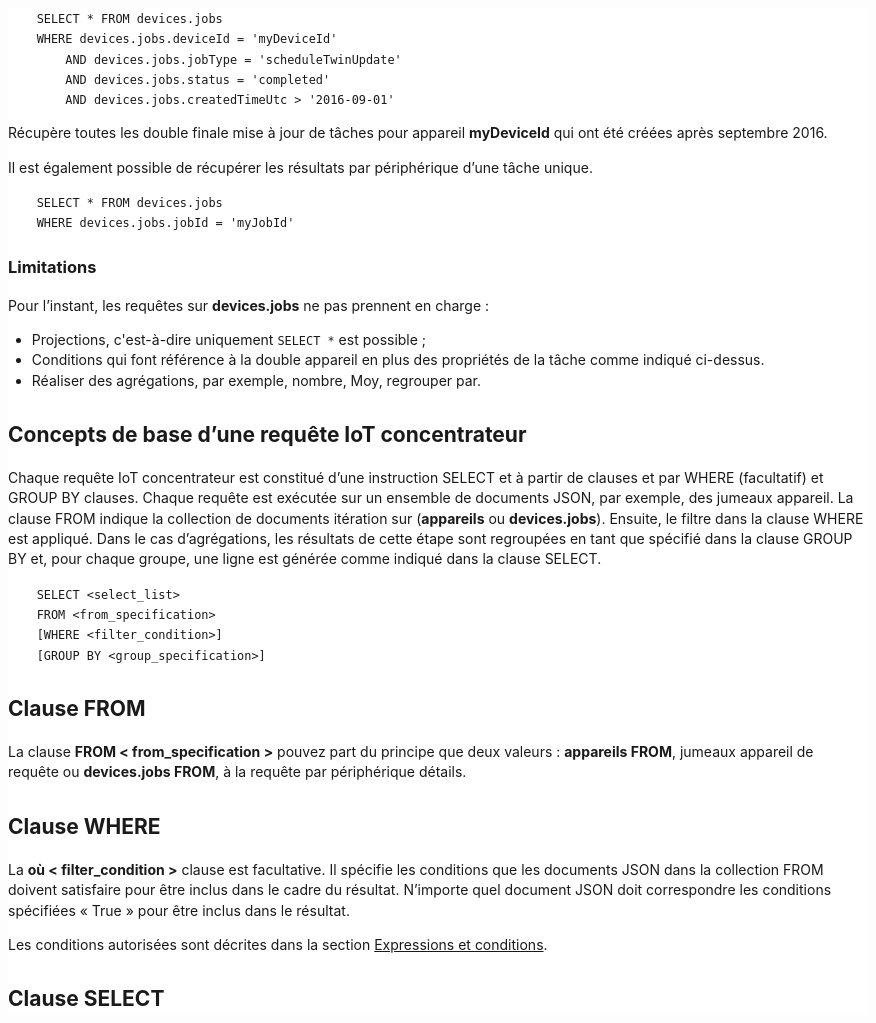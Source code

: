         SELECT * FROM devices.jobs
        WHERE devices.jobs.deviceId = 'myDeviceId'
            AND devices.jobs.jobType = 'scheduleTwinUpdate'
            AND devices.jobs.status = 'completed'
            AND devices.jobs.createdTimeUtc > '2016-09-01'

Récupère toutes les double finale mise à jour de tâches pour appareil **myDeviceId** qui ont été créées après septembre 2016.

Il est également possible de récupérer les résultats par périphérique d’une tâche unique.

        SELECT * FROM devices.jobs
        WHERE devices.jobs.jobId = 'myJobId'

### <a name="limitations"></a>Limitations
Pour l’instant, les requêtes sur **devices.jobs** ne pas prennent en charge :

* Projections, c'est-à-dire uniquement `SELECT *` est possible ;
* Conditions qui font référence à la double appareil en plus des propriétés de la tâche comme indiqué ci-dessus.
* Réaliser des agrégations, par exemple, nombre, Moy, regrouper par.

## <a name="basics-of-an-iot-hub-query"></a>Concepts de base d’une requête IoT concentrateur

Chaque requête IoT concentrateur est constitué d’une instruction SELECT et à partir de clauses et par WHERE (facultatif) et GROUP BY clauses. Chaque requête est exécutée sur un ensemble de documents JSON, par exemple, des jumeaux appareil. La clause FROM indique la collection de documents itération sur (**appareils** ou **devices.jobs**). Ensuite, le filtre dans la clause WHERE est appliqué. Dans le cas d’agrégations, les résultats de cette étape sont regroupées en tant que spécifié dans la clause GROUP BY et, pour chaque groupe, une ligne est générée comme indiqué dans la clause SELECT.

        SELECT <select_list>
        FROM <from_specification>
        [WHERE <filter_condition>]
        [GROUP BY <group_specification>]

## <a name="from-clause"></a>Clause FROM

La clause **FROM < from_specification >** pouvez part du principe que deux valeurs : **appareils FROM**, jumeaux appareil de requête ou **devices.jobs FROM**, à la requête par périphérique détails.

## <a name="where-clause"></a>Clause WHERE

La **où < filter_condition >** clause est facultative. Il spécifie les conditions que les documents JSON dans la collection FROM doivent satisfaire pour être inclus dans le cadre du résultat. N’importe quel document JSON doit correspondre les conditions spécifiées « True » pour être inclus dans le résultat.

Les conditions autorisées sont décrites dans la section [Expressions et conditions][lnk-query-expressions].

## <a name="select-clause"></a>Clause SELECT


[lnk-query-where]: iot-hub-devguide-query-language.md#where-clause
[lnk-query-expressions]: iot-hub-devguide-query-language.md#expressions-and-conditions
[lnk-query-getstarted]: iot-hub-devguide-query-language.md#getting-started-with-twin-queries
[lnk-twins]: iot-hub-devguide-device-twins.md
[lnk-jobs]: iot-hub-devguide-jobs.md
[lnk-devguide-endpoints]: iot-hub-devguide-endpoints.md
[lnk-devguide-quotas]: iot-hub-devguide-quotas-throttling.md
[lnk-devguide-mqtt]: iot-hub-mqtt-support.md
[lnk-hub-sdks]: iot-hub-devguide-sdks.md